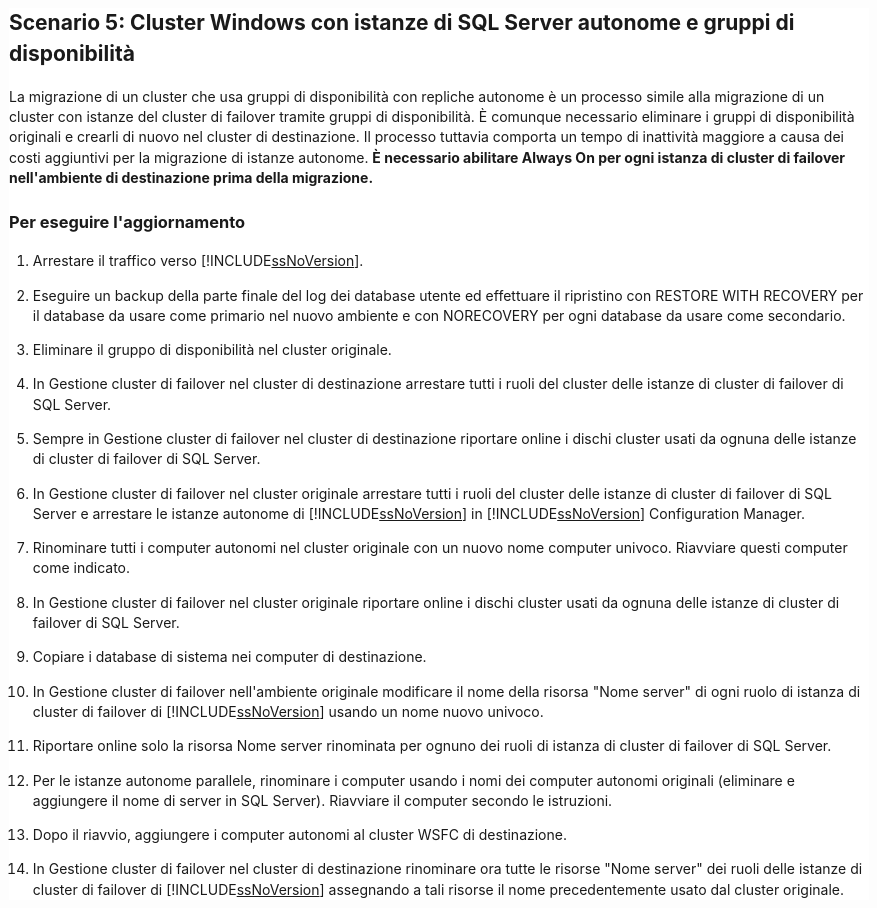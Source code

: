 ## <a name="scenario-5-windows-cluster-with-standalone-sql-server-instances-and-availability-groups"></a>Scenario 5: Cluster Windows con istanze di SQL Server autonome e gruppi di disponibilità

La migrazione di un cluster che usa gruppi di disponibilità con repliche autonome è un processo simile alla migrazione di un cluster con istanze del cluster di failover tramite gruppi di disponibilità. È comunque necessario eliminare i gruppi di disponibilità originali e crearli di nuovo nel cluster di destinazione. Il processo tuttavia comporta un tempo di inattività maggiore a causa dei costi aggiuntivi per la migrazione di istanze autonome. **È necessario abilitare Always On per ogni istanza di cluster di failover nell'ambiente di destinazione prima della migrazione.**

###  <a name="to-perform-the-upgrade"></a>Per eseguire l'aggiornamento

1.  Arrestare il traffico verso [!INCLUDE[ssNoVersion](../../../includes/ssnoversion-md.md)].

2.  Eseguire un backup della parte finale del log dei database utente ed effettuare il ripristino con RESTORE WITH RECOVERY per il database da usare come primario nel nuovo ambiente e con NORECOVERY per ogni database da usare come secondario.

3.  Eliminare il gruppo di disponibilità nel cluster originale.

4.  In Gestione cluster di failover nel cluster di destinazione arrestare tutti i ruoli del cluster delle istanze di cluster di failover di SQL Server.

5.  Sempre in Gestione cluster di failover nel cluster di destinazione riportare online i dischi cluster usati da ognuna delle istanze di cluster di failover di SQL Server.

6.  In Gestione cluster di failover nel cluster originale arrestare tutti i ruoli del cluster delle istanze di cluster di failover di SQL Server e arrestare le istanze autonome di [!INCLUDE[ssNoVersion](../../../includes/ssnoversion-md.md)] in [!INCLUDE[ssNoVersion](../../../includes/ssnoversion-md.md)] Configuration Manager.

7.  Rinominare tutti i computer autonomi nel cluster originale con un nuovo nome computer univoco. Riavviare questi computer come indicato.

8.  In Gestione cluster di failover nel cluster originale riportare online i dischi cluster usati da ognuna delle istanze di cluster di failover di SQL Server.

9.  Copiare i database di sistema nei computer di destinazione.

10. In Gestione cluster di failover nell'ambiente originale modificare il nome della risorsa "Nome server" di ogni ruolo di istanza di cluster di failover di [!INCLUDE[ssNoVersion](../../../includes/ssnoversion-md.md)] usando un nome nuovo univoco.

11. Riportare online solo la risorsa Nome server rinominata per ognuno dei ruoli di istanza di cluster di failover di SQL Server.

12. Per le istanze autonome parallele, rinominare i computer usando i nomi dei computer autonomi originali (eliminare e aggiungere il nome di server in SQL Server). Riavviare il computer secondo le istruzioni.

13. Dopo il riavvio, aggiungere i computer autonomi al cluster WSFC di destinazione.

14. In Gestione cluster di failover nel cluster di destinazione rinominare ora tutte le risorse "Nome server" dei ruoli delle istanze di cluster di failover di [!INCLUDE[ssNoVersion](../../../includes/ssnoversion-md.md)] assegnando a tali risorse il nome precedentemente usato dal cluster originale.
